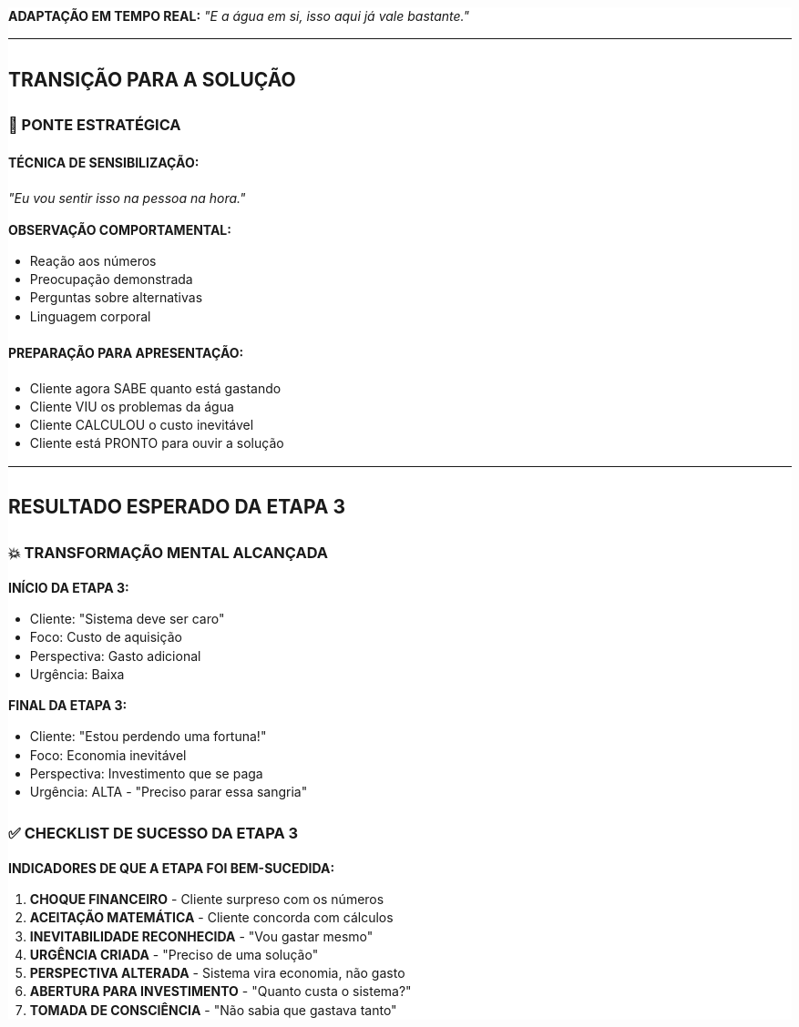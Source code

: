 **ADAPTAÇÃO EM TEMPO REAL:**
*"E a água em si, isso aqui já vale bastante."*

---

## **TRANSIÇÃO PARA A SOLUÇÃO**

### **🔄 PONTE ESTRATÉGICA**

#### **TÉCNICA DE SENSIBILIZAÇÃO:**
*"Eu vou sentir isso na pessoa na hora."*

**OBSERVAÇÃO COMPORTAMENTAL:**
- Reação aos números
- Preocupação demonstrada
- Perguntas sobre alternativas
- Linguagem corporal

#### **PREPARAÇÃO PARA APRESENTAÇÃO:**
- Cliente agora SABE quanto está gastando
- Cliente VIU os problemas da água
- Cliente CALCULOU o custo inevitável
- Cliente está PRONTO para ouvir a solução

---

## **RESULTADO ESPERADO DA ETAPA 3**

### **💥 TRANSFORMAÇÃO MENTAL ALCANÇADA**

**INÍCIO DA ETAPA 3:**
- Cliente: "Sistema deve ser caro"
- Foco: Custo de aquisição
- Perspectiva: Gasto adicional
- Urgência: Baixa

**FINAL DA ETAPA 3:**
- Cliente: "Estou perdendo uma fortuna!"
- Foco: Economia inevitável
- Perspectiva: Investimento que se paga
- Urgência: ALTA - "Preciso parar essa sangria"

### **✅ CHECKLIST DE SUCESSO DA ETAPA 3**

**INDICADORES DE QUE A ETAPA FOI BEM-SUCEDIDA:**

1. **CHOQUE FINANCEIRO** - Cliente surpreso com os números
2. **ACEITAÇÃO MATEMÁTICA** - Cliente concorda com cálculos
3. **INEVITABILIDADE RECONHECIDA** - "Vou gastar mesmo"
4. **URGÊNCIA CRIADA** - "Preciso de uma solução"
5. **PERSPECTIVA ALTERADA** - Sistema vira economia, não gasto
6. **ABERTURA PARA INVESTIMENTO** - "Quanto custa o sistema?"
7. **TOMADA DE CONSCIÊNCIA** - "Não sabia que gastava tanto"
